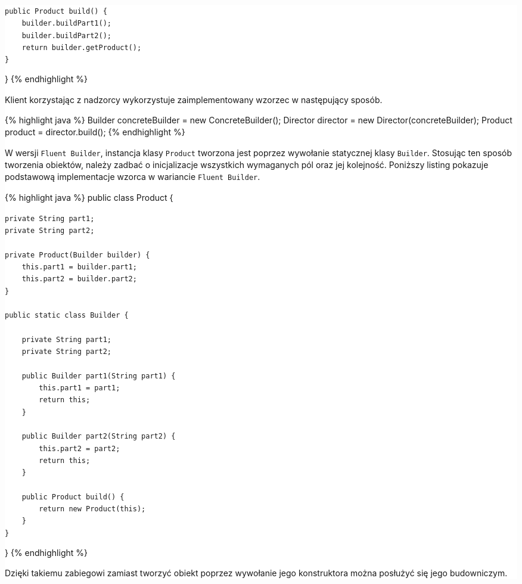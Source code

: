     public Product build() {
        builder.buildPart1();
        builder.buildPart2();
        return builder.getProduct();
    }
}
{% endhighlight %}

Klient korzystając z nadzorcy wykorzystuje zaimplementowany wzorzec w następujący sposób.

{% highlight java %}
Builder concreteBuilder = new ConcreteBuilder();
Director director = new Director(concreteBuilder);
Product product = director.build();
{% endhighlight %}

W wersji `Fluent Builder`, instancja klasy `Product` tworzona jest poprzez wywołanie statycznej klasy `Builder`. Stosując ten sposób tworzenia obiektów, należy zadbać o inicjalizacje wszystkich wymaganych pól oraz jej kolejność. Poniższy listing pokazuje podstawową implementacje wzorca w wariancie `Fluent Builder`.

{% highlight java %}
public class Product {
    
    private String part1;
    private String part2;

    private Product(Builder builder) {
        this.part1 = builder.part1;
        this.part2 = builder.part2;
    }

    public static class Builder {
        
        private String part1;
        private String part2;

        public Builder part1(String part1) {
            this.part1 = part1;
            return this;
        }
        
        public Builder part2(String part2) {
            this.part2 = part2;
            return this;
        }

        public Product build() {
            return new Product(this);
        }
    }
}
{% endhighlight %}

Dzięki takiemu zabiegowi zamiast tworzyć obiekt poprzez wywołanie jego konstruktora można posłużyć się jego budowniczym.
